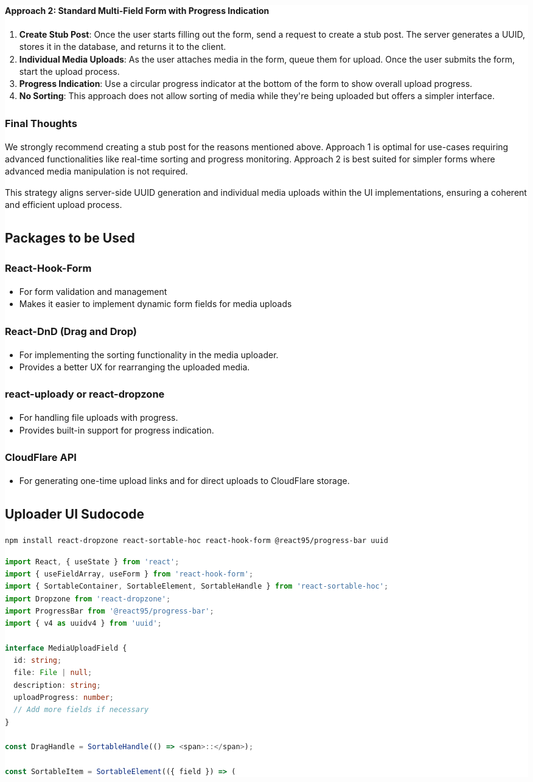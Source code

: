 #### Approach 2: Standard Multi-Field Form with Progress Indication

1. **Create Stub Post**: Once the user starts filling out the form, send a request to create a stub post. The server generates a UUID, stores it in the database, and returns it to the client.
2. **Individual Media Uploads**: As the user attaches media in the form, queue them for upload. Once the user submits the form, start the upload process.
3. **Progress Indication**: Use a circular progress indicator at the bottom of the form to show overall upload progress.
4. **No Sorting**: This approach does not allow sorting of media while they're being uploaded but offers a simpler interface.

### Final Thoughts

We strongly recommend creating a stub post for the reasons mentioned above. Approach 1 is optimal for use-cases requiring advanced functionalities like real-time sorting and progress monitoring. Approach 2 is best suited for simpler forms where advanced media manipulation is not required.

This strategy aligns server-side UUID generation and individual media uploads within the UI implementations, ensuring a coherent and efficient upload process.


## Packages to be Used

### React-Hook-Form
- For form validation and management
- Makes it easier to implement dynamic form fields for media uploads

### React-DnD (Drag and Drop)
- For implementing the sorting functionality in the media uploader.
- Provides a better UX for rearranging the uploaded media.

### react-uploady or react-dropzone
- For handling file uploads with progress.
- Provides built-in support for progress indication.

### CloudFlare API
- For generating one-time upload links and for direct uploads to CloudFlare storage.

## Uploader UI Sudocode

```bash
npm install react-dropzone react-sortable-hoc react-hook-form @react95/progress-bar uuid
```

```typescript
import React, { useState } from 'react';
import { useFieldArray, useForm } from 'react-hook-form';
import { SortableContainer, SortableElement, SortableHandle } from 'react-sortable-hoc';
import Dropzone from 'react-dropzone';
import ProgressBar from '@react95/progress-bar';
import { v4 as uuidv4 } from 'uuid';

interface MediaUploadField {
  id: string;
  file: File | null;
  description: string;
  uploadProgress: number;
  // Add more fields if necessary
}

const DragHandle = SortableHandle(() => <span>::</span>);

const SortableItem = SortableElement(({ field }) => (
```